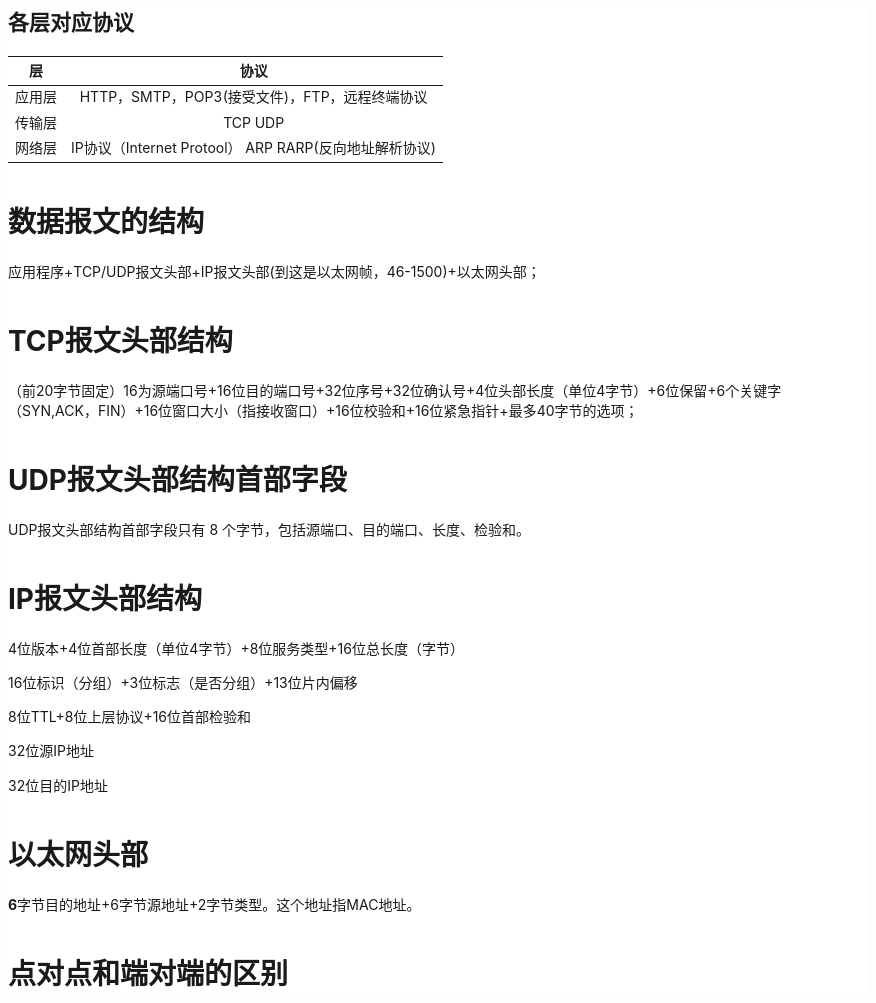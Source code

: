 ## 各层对应协议

|   层   |                         协议                          |
| :----: | :---------------------------------------------------: |
| 应用层 |     HTTP，SMTP，POP3(接受文件)，FTP，远程终端协议     |
| 传输层 |                      TCP    UDP                       |
| 网络层 | IP协议（Internet Protool） ARP RARP(反向地址解析协议) |



# 数据报文的结构

应用程序+TCP/UDP报文头部+IP报文头部(到这是以太网帧，46-1500)+以太网头部；



# TCP报文头部结构

（前20字节固定）16为源端口号+16位目的端口号+32位序号+32位确认号+4位头部长度（单位4字节）+6位保留+6个关键字（SYN,ACK，FIN）+16位窗口大小（指接收窗口）+16位校验和+16位紧急指针+最多40字节的选项；



# UDP报文头部结构首部字段

UDP报文头部结构首部字段只有 8 个字节，包括源端口、目的端口、长度、检验和。



# IP报文头部结构

4位版本+4位首部长度（单位4字节）+8位服务类型+16位总长度（字节）

16位标识（分组）+3位标志（是否分组）+13位片内偏移

8位TTL+8位上层协议+16位首部检验和

32位源IP地址

32位目的IP地址

 

# 以太网头部

**6**字节目的地址+6字节源地址+2字节类型。这个地址指MAC地址。



# 点对点和端对端的区别
